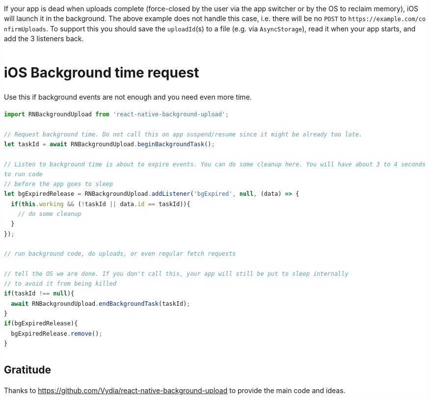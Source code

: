 If your app is dead when uploads complete (force-closed by the user via the app switcher or by the OS to reclaim memory), iOS will launch it in the background. The above example does not handle this case, i.e. there will be no `POST` to `https://example.com/confirmUploads`. To support this you should save the `uploadId`(s) to a file (e.g. via `AsyncStorage`), read it when your app starts, and add the 3 listeners back.


# iOS Background time request
Use this if background events are not enough and you need even more time.

```js
import RNBackgroundUpload from 'react-native-background-upload';

// Request background time. Do not call this on app suspend/resume since it might be already too late.
let taskId = await RNBackgroundUpload.beginBackgroundTask();

// Listen to background time is about to expire events. You can do some cleanup here. You will have about 3 to 4 seconds to run code
// before the app goes to sleep
let bgExpiredRelease = RNBackgroundUpload.addListener('bgExpired', null, (data) => {
  if(this.working && (!taskId || data.id == taskId)){
    // do some cleanup
  }
});

// run background code, do uploads, or even regular fetch requests

// tell the OS we are done. If you don't call this, your app will still be put to sleep internally
// to avoid it from being killed
if(taskId !== null){
  await RNBackgroundUpload.endBackgroundTask(taskId);
}
if(bgExpiredRelease){
  bgExpiredRelease.remove();
}

```

## Gratitude

Thanks to https://github.com/Vydia/react-native-background-upload to provide the main code and ideas.

